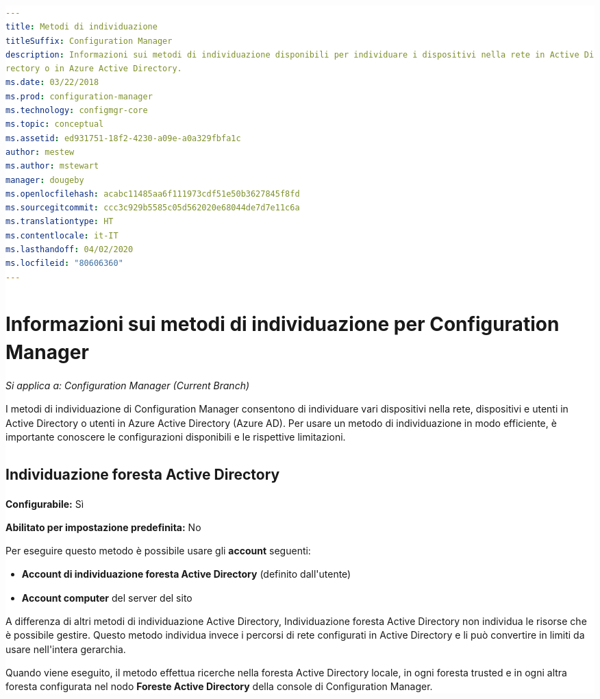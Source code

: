 ```yaml
---
title: Metodi di individuazione
titleSuffix: Configuration Manager
description: Informazioni sui metodi di individuazione disponibili per individuare i dispositivi nella rete in Active Directory o in Azure Active Directory.
ms.date: 03/22/2018
ms.prod: configuration-manager
ms.technology: configmgr-core
ms.topic: conceptual
ms.assetid: ed931751-18f2-4230-a09e-a0a329fbfa1c
author: mestew
ms.author: mstewart
manager: dougeby
ms.openlocfilehash: acabc11485aa6f111973cdf51e50b3627845f8fd
ms.sourcegitcommit: ccc3c929b5585c05d562020e68044de7d7e11c6a
ms.translationtype: HT
ms.contentlocale: it-IT
ms.lasthandoff: 04/02/2020
ms.locfileid: "80606360"
---
```

# <a name="about-discovery-methods-for-configuration-manager"></a>Informazioni sui metodi di individuazione per Configuration Manager

*Si applica a: Configuration Manager (Current Branch)*

I metodi di individuazione di Configuration Manager consentono di individuare vari dispositivi nella rete, dispositivi e utenti in Active Directory o utenti in Azure Active Directory (Azure AD). Per usare un metodo di individuazione in modo efficiente, è importante conoscere le configurazioni disponibili e le rispettive limitazioni.  



##  <a name="active-directory-forest-discovery"></a><a name="bkmk_aboutForest"></a> Individuazione foresta Active Directory  
 **Configurabile:** Sì  

 **Abilitato per impostazione predefinita:** No  

 Per eseguire questo metodo è possibile usare gli **account** seguenti:  

-   **Account di individuazione foresta Active Directory** (definito dall'utente)  

-   **Account computer** del server del sito  

A differenza di altri metodi di individuazione Active Directory, Individuazione foresta Active Directory non individua le risorse che è possibile gestire. Questo metodo individua invece i percorsi di rete configurati in Active Directory e li può convertire in limiti da usare nell'intera gerarchia.  

Quando viene eseguito, il metodo effettua ricerche nella foresta Active Directory locale, in ogni foresta trusted e in ogni altra foresta configurata nel nodo **Foreste Active Directory** della console di Configuration Manager.  
